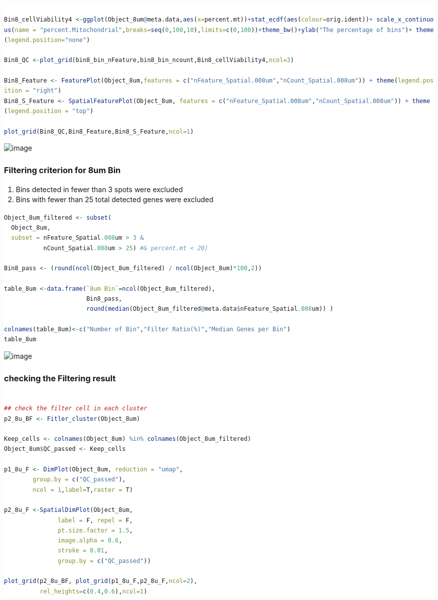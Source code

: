 ```r

Bin8_cellViability4 <-ggplot(Object_8um@meta.data,aes(x=percent.mt))+stat_ecdf(aes(colour=orig.ident))+ scale_x_continuous(name = "percent.Mitochondrial",breaks=seq(0,100,10),limits=c(0,100))+theme_bw()+ylab("The percentage of bins")+ theme(legend.position="none")

Bin8_QC <-plot_grid(bin8_bin_nFeature,bin8_bin_ncount,Bin8_cellViability4,ncol=3)

Bin8_Feature <- FeaturePlot(Object_8um,features = c("nFeature_Spatial.008um","nCount_Spatial.008um")) + theme(legend.position = "right")
Bin8_S_Feature <- SpatialFeaturePlot(Object_8um, features = c("nFeature_Spatial.008um","nCount_Spatial.008um")) + theme(legend.position = "top")

plot_grid(Bin8_QC,Bin8_Feature,Bin8_S_Feature,ncol=1)
```
![image](https://github.com/user-attachments/assets/7c67e86e-054b-4962-94d6-8b28bcde67f6)


### Filtering criterion for 8um Bin

1. Bins detected in fewer than 3 spots were excluded  
2. Bins with fewer than 25 total detected genes were excluded

```r
Object_8um_filtered <- subset(
  Object_8um,
  subset = nFeature_Spatial.008um > 3 &
           nCount_Spatial.008um > 25) #& percent.mt < 20)

Bin8_pass <- (round(ncol(Object_8um_filtered) / ncol(Object_8um)*100,2))

table_8um <-data.frame(`8um Bin`=ncol(Object_8um_filtered),
                       Bin8_pass,
                       round(median(Object_8um_filtered@meta.data$nFeature_Spatial.008um)) )

colnames(table_8um)<-c("Number of Bin","Filter Ratio(%)","Median Genes per Bin")
table_8um
```
![image](https://github.com/user-attachments/assets/46e68af1-dd5c-4e27-94a0-d7baeb427977)

### checking the Filtering result

```r

## check the filter cell in each cluster 
p2_8u_BF <- Fitler_cluster(Object_8um)

Keep_cells <- colnames(Object_8um) %in% colnames(Object_8um_filtered)
Object_8um$QC_passed <- Keep_cells

p1_8u_F <- DimPlot(Object_8um, reduction = "umap", 
        group.by = c("QC_passed"),
        ncol = 1,label=T,raster = T)

p2_8u_F <-SpatialDimPlot(Object_8um, 
               label = F, repel = F,  
               pt.size.factor = 1.5, 
               image.alpha = 0.6,
               stroke = 0.01,
               group.by = c("QC_passed"))

plot_grid(p2_8u_BF, plot_grid(p1_8u_F,p2_8u_F,ncol=2),
          rel_heights=c(0.4,0.6),ncol=1)
```